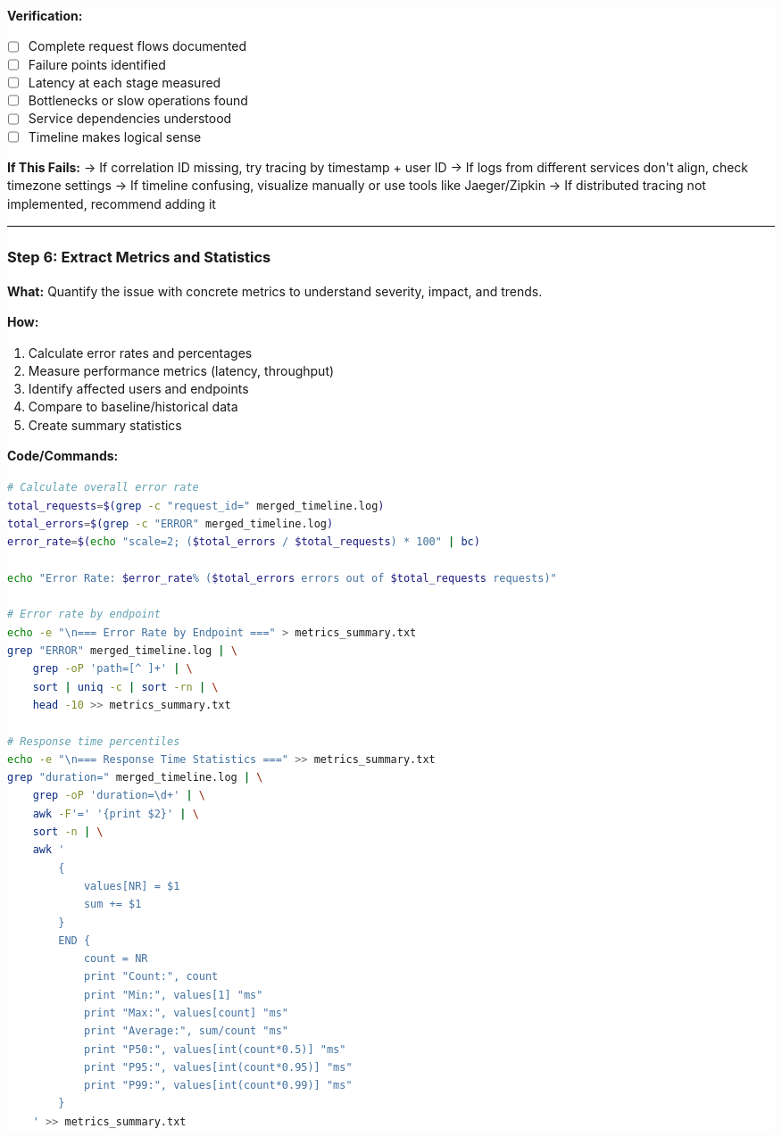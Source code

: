**Verification:**
- [ ] Complete request flows documented
- [ ] Failure points identified
- [ ] Latency at each stage measured
- [ ] Bottlenecks or slow operations found
- [ ] Service dependencies understood
- [ ] Timeline makes logical sense

**If This Fails:**
→ If correlation ID missing, try tracing by timestamp + user ID
→ If logs from different services don't align, check timezone settings
→ If timeline confusing, visualize manually or use tools like Jaeger/Zipkin
→ If distributed tracing not implemented, recommend adding it

---

### Step 6: Extract Metrics and Statistics

**What:** Quantify the issue with concrete metrics to understand severity, impact, and trends.

**How:**
1. Calculate error rates and percentages
2. Measure performance metrics (latency, throughput)
3. Identify affected users and endpoints
4. Compare to baseline/historical data
5. Create summary statistics

**Code/Commands:**
```bash
# Calculate overall error rate
total_requests=$(grep -c "request_id=" merged_timeline.log)
total_errors=$(grep -c "ERROR" merged_timeline.log)
error_rate=$(echo "scale=2; ($total_errors / $total_requests) * 100" | bc)

echo "Error Rate: $error_rate% ($total_errors errors out of $total_requests requests)"

# Error rate by endpoint
echo -e "\n=== Error Rate by Endpoint ===" > metrics_summary.txt
grep "ERROR" merged_timeline.log | \
    grep -oP 'path=[^ ]+' | \
    sort | uniq -c | sort -rn | \
    head -10 >> metrics_summary.txt

# Response time percentiles
echo -e "\n=== Response Time Statistics ===" >> metrics_summary.txt
grep "duration=" merged_timeline.log | \
    grep -oP 'duration=\d+' | \
    awk -F'=' '{print $2}' | \
    sort -n | \
    awk '
        {
            values[NR] = $1
            sum += $1
        }
        END {
            count = NR
            print "Count:", count
            print "Min:", values[1] "ms"
            print "Max:", values[count] "ms"
            print "Average:", sum/count "ms"
            print "P50:", values[int(count*0.5)] "ms"
            print "P95:", values[int(count*0.95)] "ms"
            print "P99:", values[int(count*0.99)] "ms"
        }
    ' >> metrics_summary.txt

```